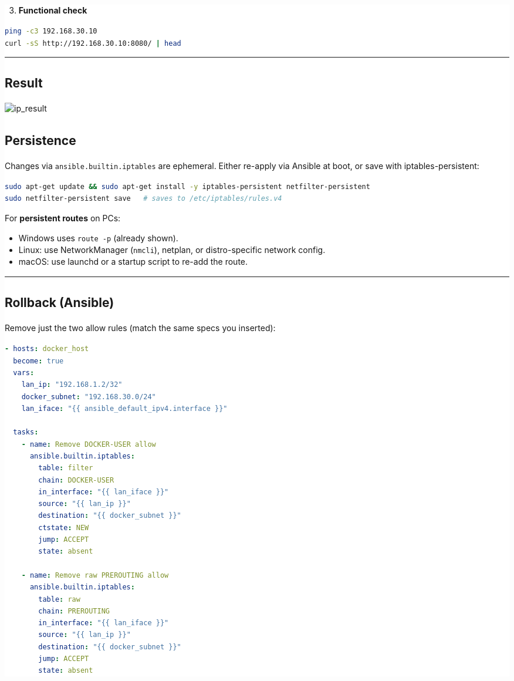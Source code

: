 3) **Functional check**
```bash
ping -c3 192.168.30.10
curl -sS http://192.168.30.10:8080/ | head
```

---

## Result
![ip_result]("./docs/container_access_ok_result.png")

## Persistence

Changes via `ansible.builtin.iptables` are ephemeral. Either re-apply via Ansible at boot, or save with iptables-persistent:

```bash
sudo apt-get update && sudo apt-get install -y iptables-persistent netfilter-persistent
sudo netfilter-persistent save   # saves to /etc/iptables/rules.v4
```

For **persistent routes** on PCs:
- Windows uses `route -p` (already shown).
- Linux: use NetworkManager (`nmcli`), netplan, or distro-specific network config.
- macOS: use launchd or a startup script to re-add the route.

---

## Rollback (Ansible)

Remove just the two allow rules (match the same specs you inserted):

```yaml
- hosts: docker_host
  become: true
  vars:
    lan_ip: "192.168.1.2/32"
    docker_subnet: "192.168.30.0/24"
    lan_iface: "{{ ansible_default_ipv4.interface }}"

  tasks:
    - name: Remove DOCKER-USER allow
      ansible.builtin.iptables:
        table: filter
        chain: DOCKER-USER
        in_interface: "{{ lan_iface }}"
        source: "{{ lan_ip }}"
        destination: "{{ docker_subnet }}"
        ctstate: NEW
        jump: ACCEPT
        state: absent

    - name: Remove raw PREROUTING allow
      ansible.builtin.iptables:
        table: raw
        chain: PREROUTING
        in_interface: "{{ lan_iface }}"
        source: "{{ lan_ip }}"
        destination: "{{ docker_subnet }}"
        jump: ACCEPT
        state: absent
```
